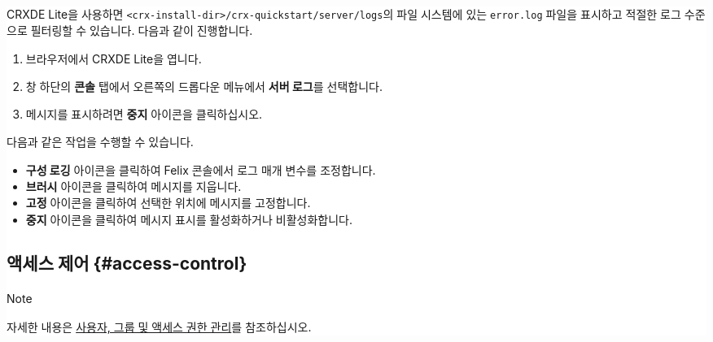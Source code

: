 CRXDE Lite을 사용하면 `<crx-install-dir>/crx-quickstart/server/logs`의 파일 시스템에 있는 `error.log` 파일을 표시하고 적절한 로그 수준으로 필터링할 수 있습니다. 다음과 같이 진행합니다.

1. 브라우저에서 CRXDE Lite을 엽니다.
1. 창 하단의 **콘솔** 탭에서 오른쪽의 드롭다운 메뉴에서 **서버 로그**&#x200B;를 선택합니다.

1. 메시지를 표시하려면 **중지** 아이콘을 클릭하십시오.

다음과 같은 작업을 수행할 수 있습니다.

* **구성 로깅** 아이콘을 클릭하여 Felix 콘솔에서 로그 매개 변수를 조정합니다.
* **브러시** 아이콘을 클릭하여 메시지를 지웁니다.
* **고정** 아이콘을 클릭하여 선택한 위치에 메시지를 고정합니다.
* **중지** 아이콘을 클릭하여 메시지 표시를 활성화하거나 비활성화합니다.

## 액세스 제어 {#access-control}

>[!NOTE]
>
>자세한 내용은 [사용자, 그룹 및 액세스 권한 관리](/help/sites-administering/user-group-ac-admin.md)를 참조하십시오.
